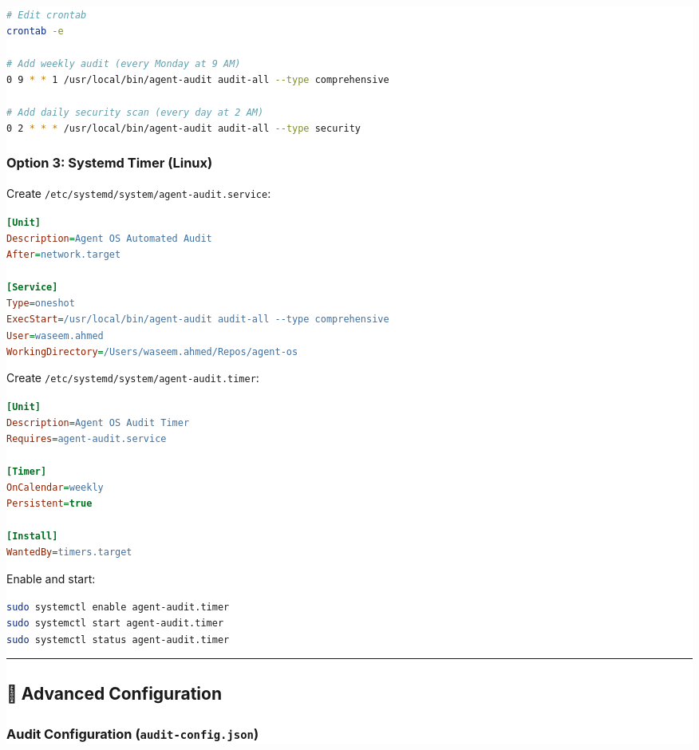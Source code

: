 ```bash
# Edit crontab
crontab -e

# Add weekly audit (every Monday at 9 AM)
0 9 * * 1 /usr/local/bin/agent-audit audit-all --type comprehensive

# Add daily security scan (every day at 2 AM)
0 2 * * * /usr/local/bin/agent-audit audit-all --type security
```

### **Option 3: Systemd Timer (Linux)**

Create `/etc/systemd/system/agent-audit.service`:

```ini
[Unit]
Description=Agent OS Automated Audit
After=network.target

[Service]
Type=oneshot
ExecStart=/usr/local/bin/agent-audit audit-all --type comprehensive
User=waseem.ahmed
WorkingDirectory=/Users/waseem.ahmed/Repos/agent-os
```

Create `/etc/systemd/system/agent-audit.timer`:

```ini
[Unit]
Description=Agent OS Audit Timer
Requires=agent-audit.service

[Timer]
OnCalendar=weekly
Persistent=true

[Install]
WantedBy=timers.target
```

Enable and start:

```bash
sudo systemctl enable agent-audit.timer
sudo systemctl start agent-audit.timer
sudo systemctl status agent-audit.timer
```

---

## 🔧 Advanced Configuration

### **Audit Configuration (`audit-config.json`)**
